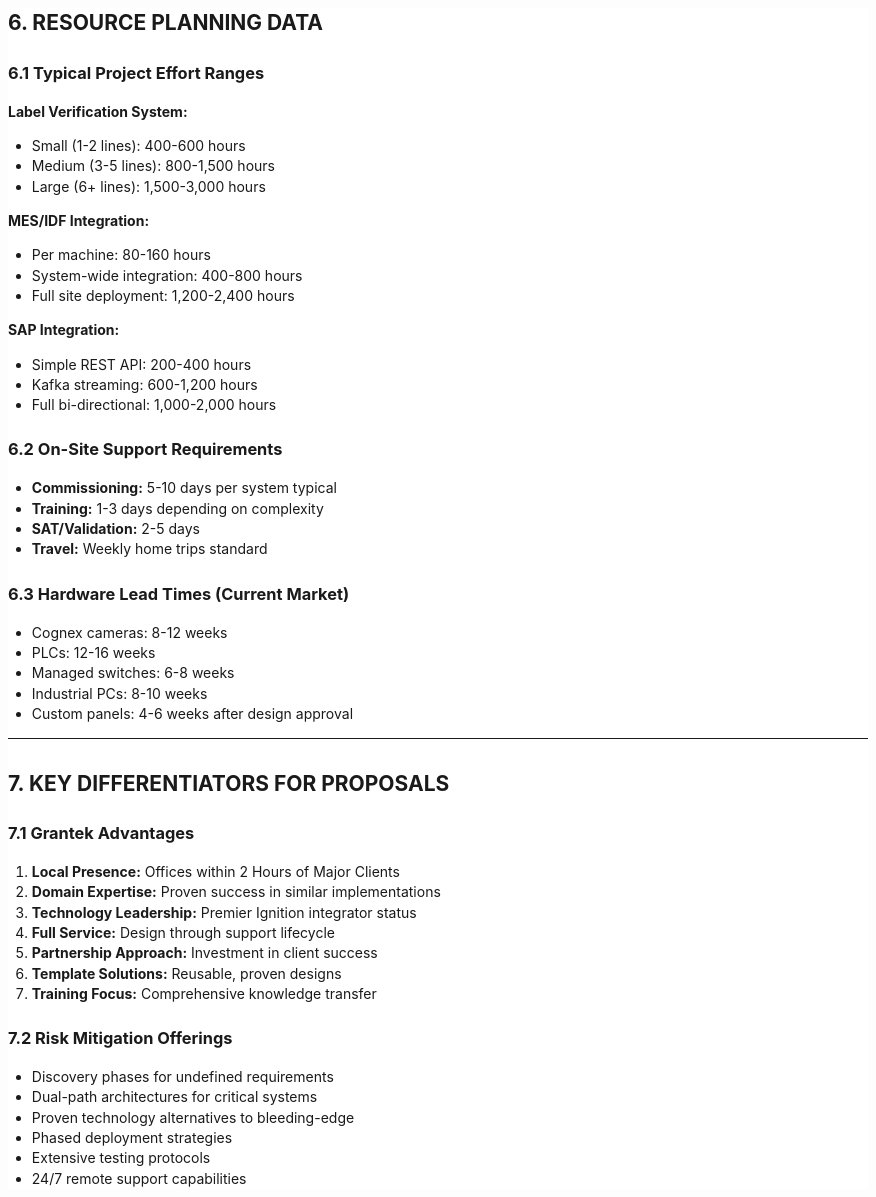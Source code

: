 ## 6. RESOURCE PLANNING DATA

### 6.1 Typical Project Effort Ranges

**Label Verification System:**
- Small (1-2 lines): 400-600 hours
- Medium (3-5 lines): 800-1,500 hours
- Large (6+ lines): 1,500-3,000 hours

**MES/IDF Integration:**
- Per machine: 80-160 hours
- System-wide integration: 400-800 hours
- Full site deployment: 1,200-2,400 hours

**SAP Integration:**
- Simple REST API: 200-400 hours
- Kafka streaming: 600-1,200 hours
- Full bi-directional: 1,000-2,000 hours

### 6.2 On-Site Support Requirements
- **Commissioning:** 5-10 days per system typical
- **Training:** 1-3 days depending on complexity
- **SAT/Validation:** 2-5 days
- **Travel:** Weekly home trips standard

### 6.3 Hardware Lead Times (Current Market)
- Cognex cameras: 8-12 weeks
- PLCs: 12-16 weeks
- Managed switches: 6-8 weeks
- Industrial PCs: 8-10 weeks
- Custom panels: 4-6 weeks after design approval

---

## 7. KEY DIFFERENTIATORS FOR PROPOSALS

### 7.1 Grantek Advantages
1. **Local Presence:** Offices within 2 Hours of Major Clients
2. **Domain Expertise:** Proven success in similar implementations
3. **Technology Leadership:** Premier Ignition integrator status
4. **Full Service:** Design through support lifecycle
5. **Partnership Approach:** Investment in client success
6. **Template Solutions:** Reusable, proven designs
7. **Training Focus:** Comprehensive knowledge transfer

### 7.2 Risk Mitigation Offerings
- Discovery phases for undefined requirements
- Dual-path architectures for critical systems
- Proven technology alternatives to bleeding-edge
- Phased deployment strategies
- Extensive testing protocols
- 24/7 remote support capabilities
